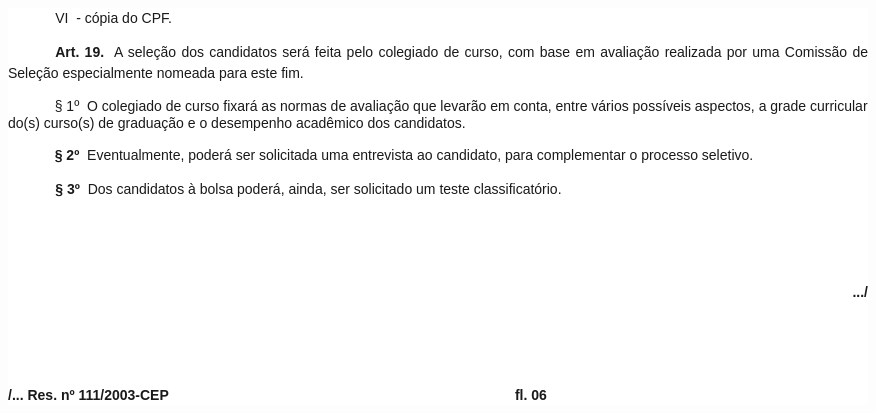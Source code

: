 <p class=MsoNormal style='text-align:justify;text-indent:35.4pt'><span
style='font-family:Arial;mso-bidi-font-family:"Times New Roman";mso-bidi-font-weight:
bold'>VI</span><span style='font-family:Arial;mso-bidi-font-family:"Times New Roman"'><span
style="mso-spacerun: yes">  </span>- cópia do CPF.<o:p></o:p></span></p>

<p class=MsoNormal style='text-align:justify;text-indent:35.4pt'><b
style='mso-bidi-font-weight:normal'><span style='font-family:Arial;mso-bidi-font-family:
"Times New Roman"'>Art. 19.</span></b><span style='font-family:Arial;
mso-bidi-font-family:"Times New Roman"'><span style="mso-spacerun: yes"> 
</span>A seleção dos candidatos será feita pelo colegiado de curso, com base em
avaliação realizada por uma Comissão de Seleção especialmente nomeada para este
fim.<o:p></o:p></span></p>

<p class=MsoBodyText2 style='line-height:normal'><span style='font-family:Arial;
mso-bidi-font-family:"Times New Roman";font-weight:normal'><span
style='mso-tab-count:1'>            </span></span><span style='font-family:
Arial;mso-bidi-font-family:"Times New Roman"'>§ 1º<span style="mso-spacerun:
yes">  </span></span><span style='font-family:Arial;mso-bidi-font-family:"Times New Roman";
font-weight:normal'>O colegiado de curso fixará as normas de avaliação que
levarão em conta, entre vários possíveis aspectos, a grade curricular do(s)
curso(s) de graduação e o desempenho acadêmico dos candidatos.<o:p></o:p></span></p>

<p class=MsoNormal style='text-align:justify'><b style='mso-bidi-font-weight:
normal'><span style='font-family:Arial;mso-bidi-font-family:"Times New Roman"'><span
style='mso-tab-count:1'>            </span>§ 2º</span></b><span
style='font-family:Arial;mso-bidi-font-family:"Times New Roman"'><span
style="mso-spacerun: yes">  </span>Eventualmente, poderá ser solicitada uma
entrevista ao candidato, para complementar o processo seletivo.<o:p></o:p></span></p>

<p class=MsoNormal style='text-align:justify;text-indent:35.45pt'><b
style='mso-bidi-font-weight:normal'><span style='font-family:Arial;mso-bidi-font-family:
"Times New Roman"'>§ 3º</span></b><span style='font-family:Arial;mso-bidi-font-family:
"Times New Roman"'><span style="mso-spacerun: yes">  </span>Dos candidatos à
bolsa poderá, ainda, ser solicitado um teste classificatório.<o:p></o:p></span></p>

<p class=MsoNormal style='text-align:justify;text-indent:35.45pt'><span
style='font-family:Arial;mso-bidi-font-family:"Times New Roman"'><![if !supportEmptyParas]>&nbsp;<![endif]><o:p></o:p></span></p>

<p class=MsoNormal style='text-align:justify'><span style='font-family:Arial;
mso-bidi-font-family:"Times New Roman"'><![if !supportEmptyParas]>&nbsp;<![endif]><o:p></o:p></span></p>

<p class=MsoNormal align=right style='text-align:right'><b style='mso-bidi-font-weight:
normal'><span style='font-family:Arial;mso-bidi-font-family:"Times New Roman"'>.../<o:p></o:p></span></b></p>

<p class=MsoNormal><b style='mso-bidi-font-weight:normal'><span
style='font-family:Arial;mso-bidi-font-family:"Times New Roman"'><![if !supportEmptyParas]>&nbsp;<![endif]><o:p></o:p></span></b></p>

<p class=MsoNormal><b style='mso-bidi-font-weight:normal'><span
style='font-family:Arial;mso-bidi-font-family:"Times New Roman"'><![if !supportEmptyParas]>&nbsp;<![endif]><o:p></o:p></span></b></p>

<p class=MsoNormal><b style='mso-bidi-font-weight:normal'><span
style='font-family:Arial;mso-bidi-font-family:"Times New Roman"'>/... Res. nº
111/2003-CEP<span style='mso-tab-count:7'>                                                                        </span><span
style="mso-spacerun: yes">                 </span>fl. 06<o:p></o:p></span></b></p>
